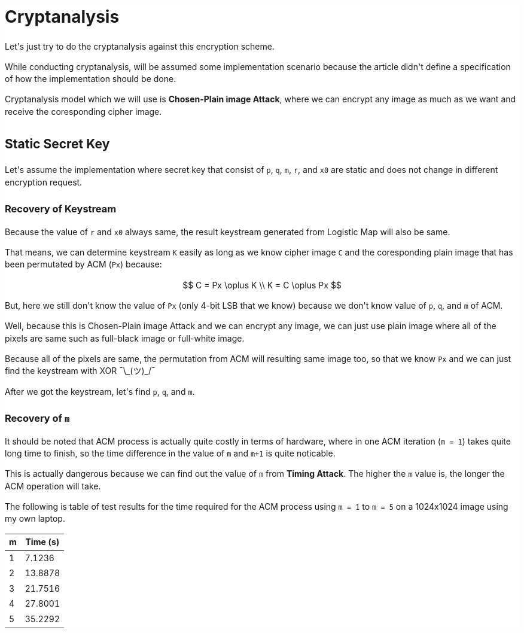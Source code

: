 # Cryptanalysis

Let's just try to do the cryptanalysis against this encryption scheme.

While conducting cryptanalysis, will be assumed some implementation scenario because the article didn't define a specification of how the implementation should be done.

Cryptanalysis model which we will use is **Chosen-Plain image Attack**, where we can encrypt any image as much as we want and receive the coresponding cipher image.

## Static Secret Key

Let's assume the implementation where secret key that consist of `p`, `q`, `m`, `r`, and `x0` are static and does not change in different encryption request.

### Recovery of Keystream

Because the value of `r` and `x0` always same, the result keystream generated from Logistic Map will also be same.

That means, we can determine keystream `K` easily as long as we know cipher image `C` and the coresponding plain image that has been permutated by ACM (`Px`) because:

$$
C = Px \oplus K \\
K = C \oplus Px
$$

But, here we still don't know the value of `Px` (only 4-bit LSB that we know) because we don't know value of `p`, `q`, and `m` of ACM.

Well, because this is Chosen-Plain image Attack and we can encrypt any image, we can just use plain image where all of the pixels are same such as full-black image or full-white image.

Because all of the pixels are same, the permutation from ACM will resulting same image too, so that we know `Px` and we can just find the keystream with XOR ¯\\\_(ツ)\_/¯

After we got the keystream, let's find `p`, `q`, and `m`.

### Recovery of `m`

It should be noted that ACM process is actually quite costly in terms of hardware, where in one ACM iteration (`m = 1`) takes quite long time to finish, so the time difference in the value of `m` and `m+1` is quite noticable.

This is actually dangerous because we can find out the value of `m` from **Timing Attack**. The higher the `m` value is, the longer the ACM operation will take.

The following is table of test results for the time required for the ACM process using `m = 1` to `m = 5` on a 1024x1024 image using my own laptop.

| m  | Time (s)      |
|----|---------------|
| 1  | 7.1236        |
| 2  | 13.8878       |
| 3  | 21.7516       |
| 4  | 27.8001       |
| 5  | 35.2292       |
